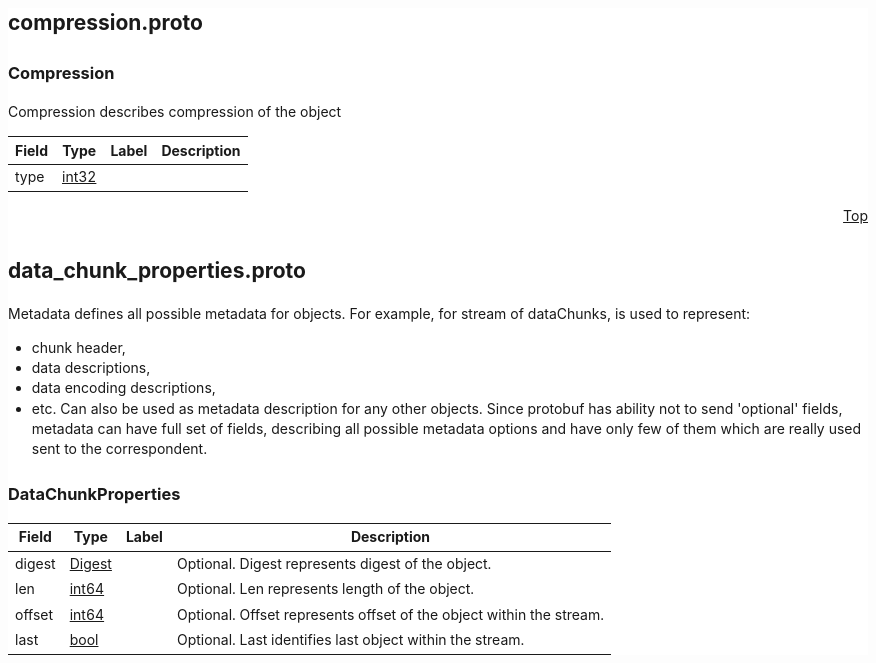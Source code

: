 ## compression.proto



<a name="atlas.Compression"></a>

### Compression
Compression describes compression of the object


| Field | Type | Label | Description |
| ----- | ---- | ----- | ----------- |
| type | [int32](#int32) |  |  |





 

 

 

 



<a name="data_chunk_properties.proto"></a>
<p align="right"><a href="#top">Top</a></p>

## data_chunk_properties.proto
Metadata defines all possible metadata for objects.
For example, for stream of dataChunks, is used to represent:
  - chunk header,
  - data descriptions,
  - data encoding descriptions,
  - etc.
Can also be used as metadata description for any other objects.
Since protobuf has ability not to send &#39;optional&#39; fields, metadata can have full set of fields, describing
all possible metadata options and have only few of them which are really used sent to the correspondent.


<a name="atlas.DataChunkProperties"></a>

### DataChunkProperties



| Field | Type | Label | Description |
| ----- | ---- | ----- | ----------- |
| digest | [Digest](#atlas.Digest) |  | Optional. Digest represents digest of the object. |
| len | [int64](#int64) |  | Optional. Len represents length of the object. |
| offset | [int64](#int64) |  | Optional. Offset represents offset of the object within the stream. |
| last | [bool](#bool) |  | Optional. Last identifies last object within the stream. |
